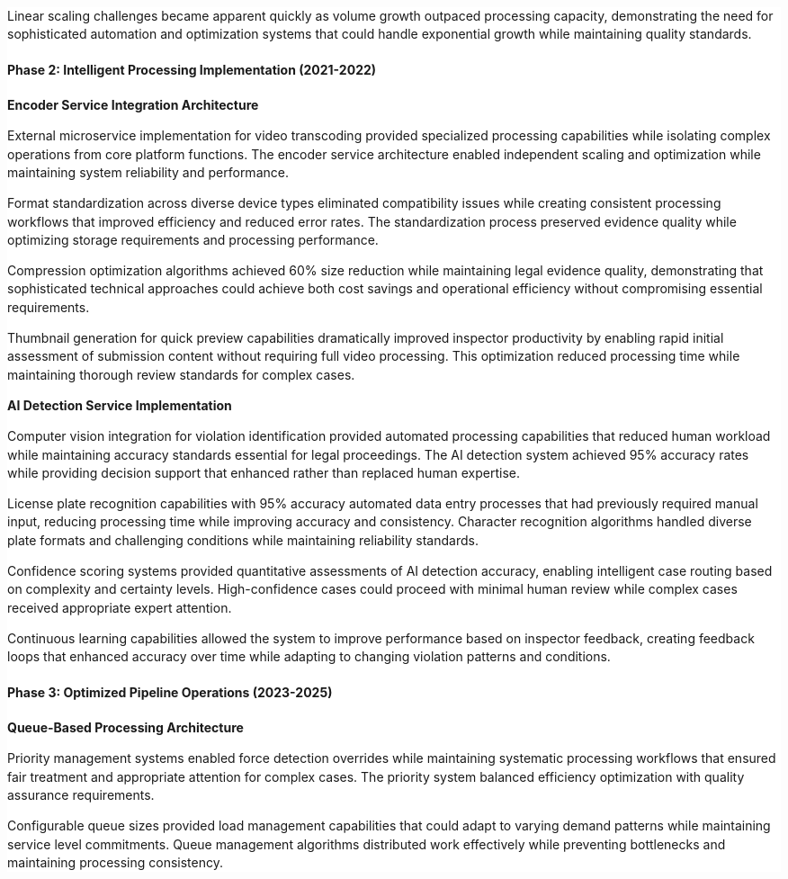 Linear scaling challenges became apparent quickly as volume growth outpaced processing capacity, demonstrating the need for sophisticated automation and optimization systems that could handle exponential growth while maintaining quality standards.

#### Phase 2: Intelligent Processing Implementation (2021-2022)

**Encoder Service Integration Architecture**

External microservice implementation for video transcoding provided specialized processing capabilities while isolating complex operations from core platform functions. The encoder service architecture enabled independent scaling and optimization while maintaining system reliability and performance.

Format standardization across diverse device types eliminated compatibility issues while creating consistent processing workflows that improved efficiency and reduced error rates. The standardization process preserved evidence quality while optimizing storage requirements and processing performance.

Compression optimization algorithms achieved 60% size reduction while maintaining legal evidence quality, demonstrating that sophisticated technical approaches could achieve both cost savings and operational efficiency without compromising essential requirements.

Thumbnail generation for quick preview capabilities dramatically improved inspector productivity by enabling rapid initial assessment of submission content without requiring full video processing. This optimization reduced processing time while maintaining thorough review standards for complex cases.

**AI Detection Service Implementation**

Computer vision integration for violation identification provided automated processing capabilities that reduced human workload while maintaining accuracy standards essential for legal proceedings. The AI detection system achieved 95% accuracy rates while providing decision support that enhanced rather than replaced human expertise.

License plate recognition capabilities with 95% accuracy automated data entry processes that had previously required manual input, reducing processing time while improving accuracy and consistency. Character recognition algorithms handled diverse plate formats and challenging conditions while maintaining reliability standards.

Confidence scoring systems provided quantitative assessments of AI detection accuracy, enabling intelligent case routing based on complexity and certainty levels. High-confidence cases could proceed with minimal human review while complex cases received appropriate expert attention.

Continuous learning capabilities allowed the system to improve performance based on inspector feedback, creating feedback loops that enhanced accuracy over time while adapting to changing violation patterns and conditions.

#### Phase 3: Optimized Pipeline Operations (2023-2025)

**Queue-Based Processing Architecture**

Priority management systems enabled force detection overrides while maintaining systematic processing workflows that ensured fair treatment and appropriate attention for complex cases. The priority system balanced efficiency optimization with quality assurance requirements.

Configurable queue sizes provided load management capabilities that could adapt to varying demand patterns while maintaining service level commitments. Queue management algorithms distributed work effectively while preventing bottlenecks and maintaining processing consistency.
